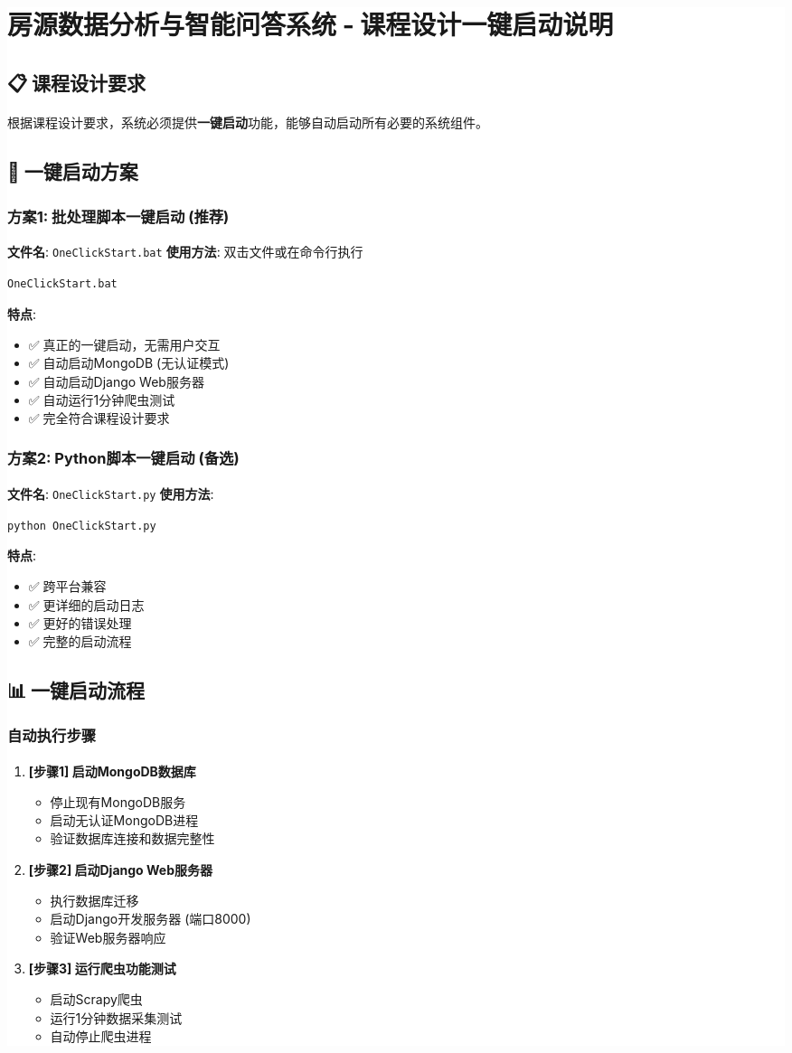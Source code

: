 # 房源数据分析与智能问答系统 - 课程设计一键启动说明

## 📋 课程设计要求
根据课程设计要求，系统必须提供**一键启动**功能，能够自动启动所有必要的系统组件。

## 🚀 一键启动方案

### 方案1: 批处理脚本一键启动 (推荐)
**文件名**: `OneClickStart.bat`
**使用方法**: 双击文件或在命令行执行
```cmd
OneClickStart.bat
```

**特点**:
- ✅ 真正的一键启动，无需用户交互
- ✅ 自动启动MongoDB (无认证模式)
- ✅ 自动启动Django Web服务器
- ✅ 自动运行1分钟爬虫测试
- ✅ 完全符合课程设计要求

### 方案2: Python脚本一键启动 (备选)
**文件名**: `OneClickStart.py`
**使用方法**: 
```cmd
python OneClickStart.py
```

**特点**:
- ✅ 跨平台兼容
- ✅ 更详细的启动日志
- ✅ 更好的错误处理
- ✅ 完整的启动流程

## 📊 一键启动流程

### 自动执行步骤
1. **[步骤1] 启动MongoDB数据库**
   - 停止现有MongoDB服务
   - 启动无认证MongoDB进程
   - 验证数据库连接和数据完整性

2. **[步骤2] 启动Django Web服务器**
   - 执行数据库迁移
   - 启动Django开发服务器 (端口8000)
   - 验证Web服务器响应

3. **[步骤3] 运行爬虫功能测试**
   - 启动Scrapy爬虫
   - 运行1分钟数据采集测试
   - 自动停止爬虫进程
